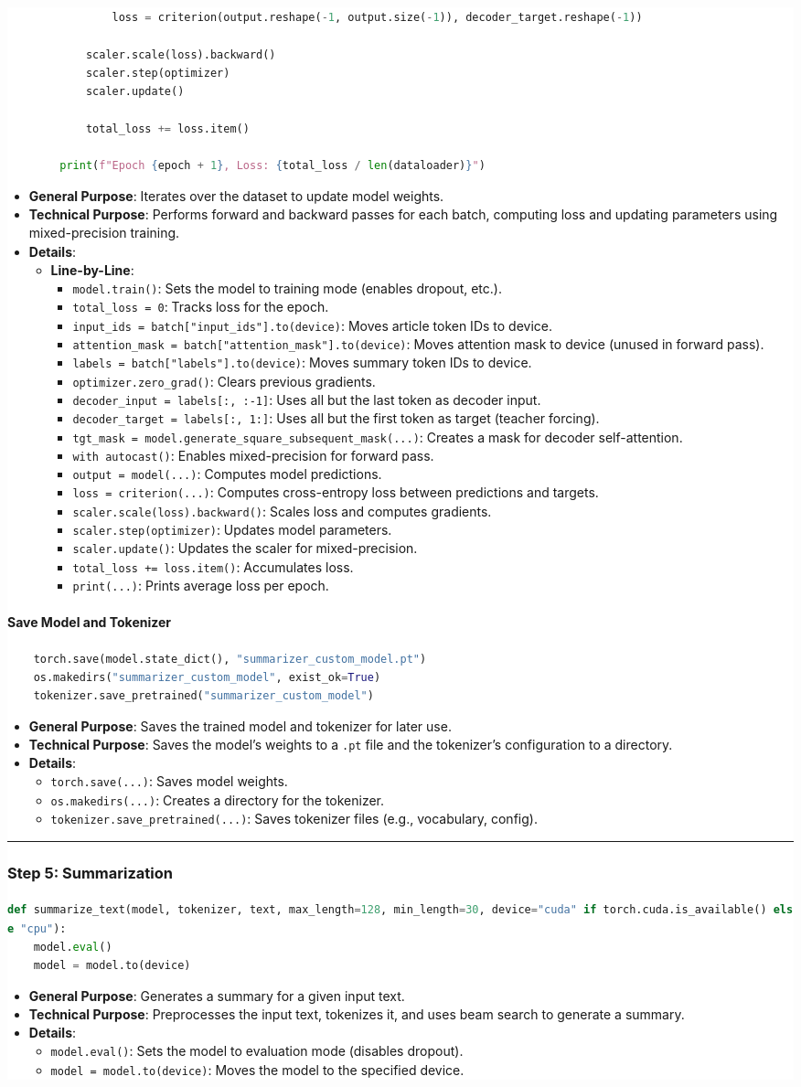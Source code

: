 ```python
                loss = criterion(output.reshape(-1, output.size(-1)), decoder_target.reshape(-1))

            scaler.scale(loss).backward()
            scaler.step(optimizer)
            scaler.update()

            total_loss += loss.item()

        print(f"Epoch {epoch + 1}, Loss: {total_loss / len(dataloader)}")
```
- **General Purpose**: Iterates over the dataset to update model weights.
- **Technical Purpose**: Performs forward and backward passes for each batch, computing loss and updating parameters using mixed-precision training.
- **Details**:
  - **Line-by-Line**:
    - `model.train()`: Sets the model to training mode (enables dropout, etc.).
    - `total_loss = 0`: Tracks loss for the epoch.
    - `input_ids = batch["input_ids"].to(device)`: Moves article token IDs to device.
    - `attention_mask = batch["attention_mask"].to(device)`: Moves attention mask to device (unused in forward pass).
    - `labels = batch["labels"].to(device)`: Moves summary token IDs to device.
    - `optimizer.zero_grad()`: Clears previous gradients.
    - `decoder_input = labels[:, :-1]`: Uses all but the last token as decoder input.
    - `decoder_target = labels[:, 1:]`: Uses all but the first token as target (teacher forcing).
    - `tgt_mask = model.generate_square_subsequent_mask(...)`: Creates a mask for decoder self-attention.
    - `with autocast()`: Enables mixed-precision for forward pass.
    - `output = model(...)`: Computes model predictions.
    - `loss = criterion(...)`: Computes cross-entropy loss between predictions and targets.
    - `scaler.scale(loss).backward()`: Scales loss and computes gradients.
    - `scaler.step(optimizer)`: Updates model parameters.
    - `scaler.update()`: Updates the scaler for mixed-precision.
    - `total_loss += loss.item()`: Accumulates loss.
    - `print(...)`: Prints average loss per epoch.

#### Save Model and Tokenizer
```python
    torch.save(model.state_dict(), "summarizer_custom_model.pt")
    os.makedirs("summarizer_custom_model", exist_ok=True)
    tokenizer.save_pretrained("summarizer_custom_model")
```
- **General Purpose**: Saves the trained model and tokenizer for later use.
- **Technical Purpose**: Saves the model’s weights to a `.pt` file and the tokenizer’s configuration to a directory.
- **Details**:
  - `torch.save(...)`: Saves model weights.
  - `os.makedirs(...)`: Creates a directory for the tokenizer.
  - `tokenizer.save_pretrained(...)`: Saves tokenizer files (e.g., vocabulary, config).

---

### Step 5: Summarization
```python
def summarize_text(model, tokenizer, text, max_length=128, min_length=30, device="cuda" if torch.cuda.is_available() else "cpu"):
    model.eval()
    model = model.to(device)
```
- **General Purpose**: Generates a summary for a given input text.
- **Technical Purpose**: Preprocesses the input text, tokenizes it, and uses beam search to generate a summary.
- **Details**:
  - `model.eval()`: Sets the model to evaluation mode (disables dropout).
  - `model = model.to(device)`: Moves the model to the specified device.
